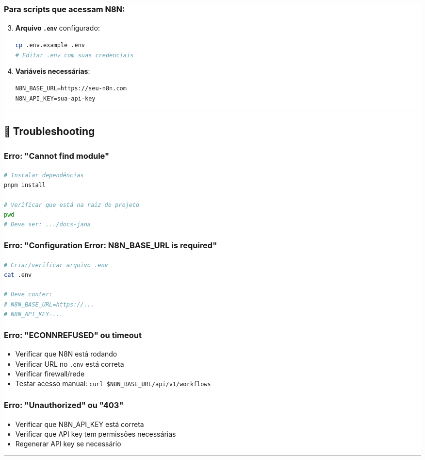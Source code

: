 ### Para scripts que acessam N8N:

3. **Arquivo `.env`** configurado:
   ```bash
   cp .env.example .env
   # Editar .env com suas credenciais
   ```

4. **Variáveis necessárias**:
   ```env
   N8N_BASE_URL=https://seu-n8n.com
   N8N_API_KEY=sua-api-key
   ```

---

## 🐛 Troubleshooting

### Erro: "Cannot find module"

```bash
# Instalar dependências
pnpm install

# Verificar que está na raiz do projeto
pwd
# Deve ser: .../docs-jana
```

### Erro: "Configuration Error: N8N_BASE_URL is required"

```bash
# Criar/verificar arquivo .env
cat .env

# Deve conter:
# N8N_BASE_URL=https://...
# N8N_API_KEY=...
```

### Erro: "ECONNREFUSED" ou timeout

- Verificar que N8N está rodando
- Verificar URL no `.env` está correta
- Verificar firewall/rede
- Testar acesso manual: `curl $N8N_BASE_URL/api/v1/workflows`

### Erro: "Unauthorized" ou "403"

- Verificar que N8N_API_KEY está correta
- Verificar que API key tem permissões necessárias
- Regenerar API key se necessário

---
